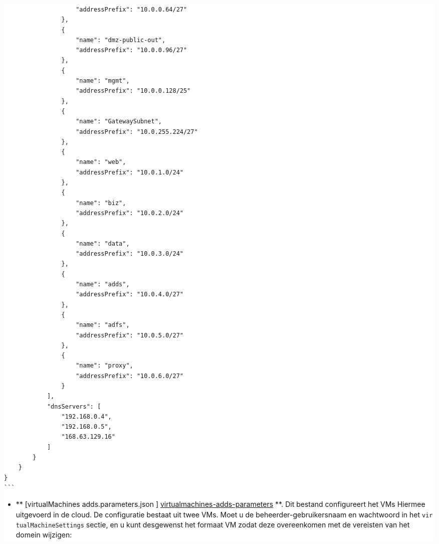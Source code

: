                         "addressPrefix": "10.0.0.64/27"
                    },
                    {
                        "name": "dmz-public-out",
                        "addressPrefix": "10.0.0.96/27"
                    },
                    {
                        "name": "mgmt",
                        "addressPrefix": "10.0.0.128/25"
                    },
                    {
                        "name": "GatewaySubnet",
                        "addressPrefix": "10.0.255.224/27"
                    },
                    {
                        "name": "web",
                        "addressPrefix": "10.0.1.0/24"
                    },
                    {
                        "name": "biz",
                        "addressPrefix": "10.0.2.0/24"
                    },
                    {
                        "name": "data",
                        "addressPrefix": "10.0.3.0/24"
                    },
                    {
                        "name": "adds",
                        "addressPrefix": "10.0.4.0/27"
                    },
                    {
                        "name": "adfs",
                        "addressPrefix": "10.0.5.0/27"
                    },
                    {
                        "name": "proxy",
                        "addressPrefix": "10.0.6.0/27"
                    }
                ],
                "dnsServers": [
                    "192.168.0.4",
                    "192.168.0.5",
                    "168.63.129.16"
                ]
            }
        }
    }
    ```

- ** [virtualMachines adds.parameters.json ] [ virtualmachines-adds-parameters] **. Dit bestand configureert het VMs Hiermee uitgevoerd in de cloud. De configuratie bestaat uit twee VMs. Moet u de beheerder-gebruikersnaam en wachtwoord in het `virtualMachineSettings` sectie, en u kunt desgewenst het formaat VM zodat deze overeenkomen met de vereisten van het domein wijzigen:


[vm-recommendations]: ./guidance-compute-single-vm.md#Recommendations
[naming-conventions]: ./guidance-naming-conventions.md
[implementing-active-directory]: ./guidance-identity-adds-extend-domain.md
[resource-manager-overview]: ../azure-resource-manager/resource-group-overview.md
[implementing-a-secure-hybrid-network-architecture]: ./guidance-iaas-ra-secure-vnet-hybrid.md
[implementing-a-secure-hybrid-network-architecture-with-internet-access]: ./guidance-iaas-ra-secure-vnet-dmz.md
[DRS]: https://technet.microsoft.com/library/dn280945.aspx
[where-to-place-an-fs-proxy]: https://technet.microsoft.com/library/dd807048.aspx
[ADDRS]: https://technet.microsoft.com/library/dn486831.aspx
[plan-your-adfs-deployment]: https://msdn.microsoft.com/library/azure/dn151324.aspx
[ad_network_recommendations]: #network_configuration_recommendations_for_AD_DS_VMs
[domain_and_forests]: https://technet.microsoft.com/library/cc759073(v=ws.10).aspx
[adfs_certificates]: https://technet.microsoft.com/library/dn781428(v=ws.11).aspx
[create_service_account_for_adfs_farm]: https://technet.microsoft.com/library/dd807078.aspx
[import_server_authentication_certificate]: https://technet.microsoft.com/library/dd807088.aspx
[adfs-configuration-database]: https://technet.microsoft.com/en-us/library/ee913581(v=ws.11).aspx
[active-directory-federation-services]: https://technet.microsoft.com/windowsserver/dd448613.aspx
[security-considerations]: #security-considerations
[recommendations]: #recommendations
[claims-aware applications]: https://msdn.microsoft.com/en-us/library/windows/desktop/bb736227(v=vs.85).aspx
[active-directory-federation-services-overview]: https://technet.microsoft.com/en-us/library/hh831502(v=ws.11).aspx
[establishing-federation-trust]: https://blogs.msdn.microsoft.com/alextch/2011/06/27/establishing-federation-trust/
[Deploying_a_federation_server_farm]: https://technet.microsoft.com/library/dn486775.aspx
[install_and_configure_the_web_application_proxy_server]: https://technet.microsoft.com/library/dn383662.aspx
[publish_applications_using_AD_FS_preauthentication]: https://technet.microsoft.com/library/dn383640.aspx
[managing-adfs-components]: https://technet.microsoft.com/library/cc759026.aspx
[oms-adfs-pack]: https://www.microsoft.com/download/details.aspx?id=41184
[azure-powershell-download]: https://azure.microsoft.com/documentation/articles/powershell-install-configure/
[aad]: https://azure.microsoft.com/documentation/services/active-directory/
[aadb2c]: https://azure.microsoft.com/documentation/services/active-directory-b2c/
[adfs-intro]: ../active-directory/active-directory-aadconnect-azure-adfs.md
[solution-script]: https://raw.githubusercontent.com/mspnp/reference-architectures/master/guidance-identity-adfs/Deploy-ReferenceArchitecture.ps1
[on-premises-folder]: https://github.com/mspnp/reference-architectures/tree/master/guidance-identity-adfs/parameters/onpremise
[on-premises-vnet-parameters]: https://raw.githubusercontent.com/mspnp/reference-architectures/master/guidance-identity-adfs/parameters/onpremise/virtualNetwork.parameters.json
[on-premises-virtualmachines-adds-parameters]: https://raw.githubusercontent.com/mspnp/reference-architectures/master/guidance-identity-adfs/parameters/onpremise/virtualMachines-adds.parameters.json
[on-premises-virtualnetworkgateway-parameters]: https://raw.githubusercontent.com/mspnp/reference-architectures/master/guidance-identity-adfs/parameters/onpremise/virtualNetworkGateway.parameters.json
[on-premises-connection-parameters]: https://raw.githubusercontent.com/mspnp/reference-architectures/master/guidance-identity-adfs/parameters/onpremise/connection.parameters.json
[azure-folder]: https://github.com/mspnp/reference-architectures/tree/master/guidance-identity-adfs/parameters/azure
[vnet-parameters]: https://raw.githubusercontent.com/mspnp/reference-architectures/master/guidance-identity-adfs/parameters/azure/virtualNetwork.parameters.json
[dmz-private-parameters]: https://raw.githubusercontent.com/mspnp/reference-architectures/master/guidance-identity-adfs/parameters/azure/dmz-private.parameters.json
[dmz-public-parameters]: https://raw.githubusercontent.com/mspnp/reference-architectures/master/guidance-identity-adfs/parameters/azure/dmz-public.parameters.json
[virtualnetworkgateway-parameters]: https://raw.githubusercontent.com/mspnp/reference-architectures/master/guidance-identity-adfs/parameters/azure/virtualNetworkGateway.parameters.json
[hybrid-azure-on-prem-vpn]: ./guidance-hybrid-network-vpn.md
[virtualmachines-adds-parameters]: https://raw.githubusercontent.com/mspnp/reference-architectures/master/guidance-identity-adfs/parameters/azure/virtualMachines-adds.parameters.json
[extending-ad-to-azure]: ./guidance-identity-adds-extend-domain.md
[loadbalancer-adfs-parameters]: https://raw.githubusercontent.com/mspnp/reference-architectures/master/guidance-identity-adfs/parameters/azure/loadBalancer-adfs.parameters.json
[add-adds-domain-controller-parameters]: https://raw.githubusercontent.com/mspnp/reference-architectures/master/guidance-identity-adfs/parameters/azure/add-adds-domain-controller.parameters.json
[gmsa-parameters]: https://raw.githubusercontent.com/mspnp/reference-architectures/master/guidance-identity-adfs/parameters/azure/gmsa.parameters.json
[adfs-farm-first-parameters]: https://raw.githubusercontent.com/mspnp/reference-architectures/master/guidance-identity-adfs/parameters/azure/adfs-farm-first.parameters.json
[adfs-farm-rest-parameters]: https://raw.githubusercontent.com/mspnp/reference-architectures/master/guidance-identity-adfs/parameters/azure/adfs-farm-rest.parameters.json
[adfs-farm-domain-join-parameters]: https://raw.githubusercontent.com/mspnp/reference-architectures/master/guidance-identity-adfs/parameters/azure/adfs-farm-domain-join.parameters.json
[loadBalancer-web-parameters]: https://raw.githubusercontent.com/mspnp/reference-architectures/master/guidance-identity-adfs/parameters/azure/loadBalancer-web.parameters.json
[loadBalancer-biz-parameters]: https://raw.githubusercontent.com/mspnp/reference-architectures/master/guidance-identity-adfs/parameters/azure/loadBalancer-biz.parameters.json
[loadBalancer-data-parameters]: https://raw.githubusercontent.com/mspnp/reference-architectures/master/guidance-identity-adfs/parameters/azure/loadBalancer-data.parameters.json
[virtualMachines-mgmt-parameters]: https://raw.githubusercontent.com/mspnp/reference-architectures/master/guidance-identity-adfs/parameters/azure/virtualMachines-mgmt.parameters.json
[loadBalancer-adfsproxy-parameters]: https://raw.githubusercontent.com/mspnp/reference-architectures/master/guidance-identity-adfs/parameters/azure/loadBalancer-adfsproxy.parameters.json
[adfsproxy-farm-first-parameters]: https://raw.githubusercontent.com/mspnp/reference-architectures/master/guidance-identity-adfs/parameters/azure/adfsproxy-farm-first.parameters.json
[adfsproxy-farm-rest-parameters]: https://raw.githubusercontent.com/mspnp/reference-architectures/master/guidance-identity-adfs/parameters/azure/adfsproxy-farm-rest.parameters.json
[0]: ./media/guidance-iaas-ra-secure-vnet-adfs/figure1.png "Secure hybride netwerkarchitectuur met Active Directory"